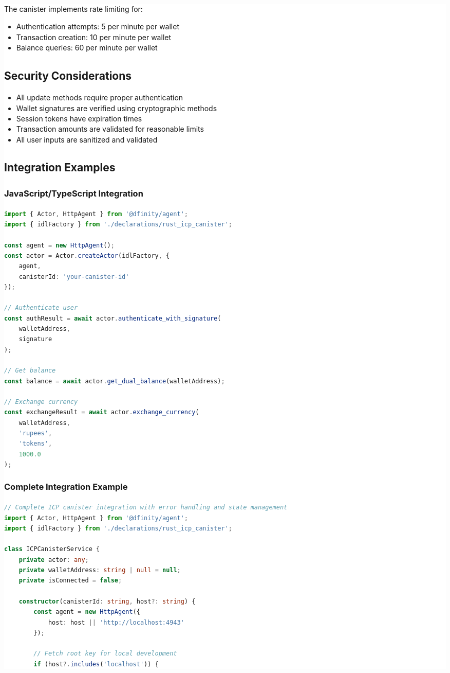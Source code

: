 The canister implements rate limiting for:
- Authentication attempts: 5 per minute per wallet
- Transaction creation: 10 per minute per wallet
- Balance queries: 60 per minute per wallet

## Security Considerations

- All update methods require proper authentication
- Wallet signatures are verified using cryptographic methods
- Session tokens have expiration times
- Transaction amounts are validated for reasonable limits
- All user inputs are sanitized and validated

## Integration Examples

### JavaScript/TypeScript Integration

```typescript
import { Actor, HttpAgent } from '@dfinity/agent';
import { idlFactory } from './declarations/rust_icp_canister';

const agent = new HttpAgent();
const actor = Actor.createActor(idlFactory, {
    agent,
    canisterId: 'your-canister-id'
});

// Authenticate user
const authResult = await actor.authenticate_with_signature(
    walletAddress,
    signature
);

// Get balance
const balance = await actor.get_dual_balance(walletAddress);

// Exchange currency
const exchangeResult = await actor.exchange_currency(
    walletAddress,
    'rupees',
    'tokens',
    1000.0
);
```

### Complete Integration Example

```typescript
// Complete ICP canister integration with error handling and state management
import { Actor, HttpAgent } from '@dfinity/agent';
import { idlFactory } from './declarations/rust_icp_canister';

class ICPCanisterService {
    private actor: any;
    private walletAddress: string | null = null;
    private isConnected = false;

    constructor(canisterId: string, host?: string) {
        const agent = new HttpAgent({ 
            host: host || 'http://localhost:4943' 
        });
        
        // Fetch root key for local development
        if (host?.includes('localhost')) {
```